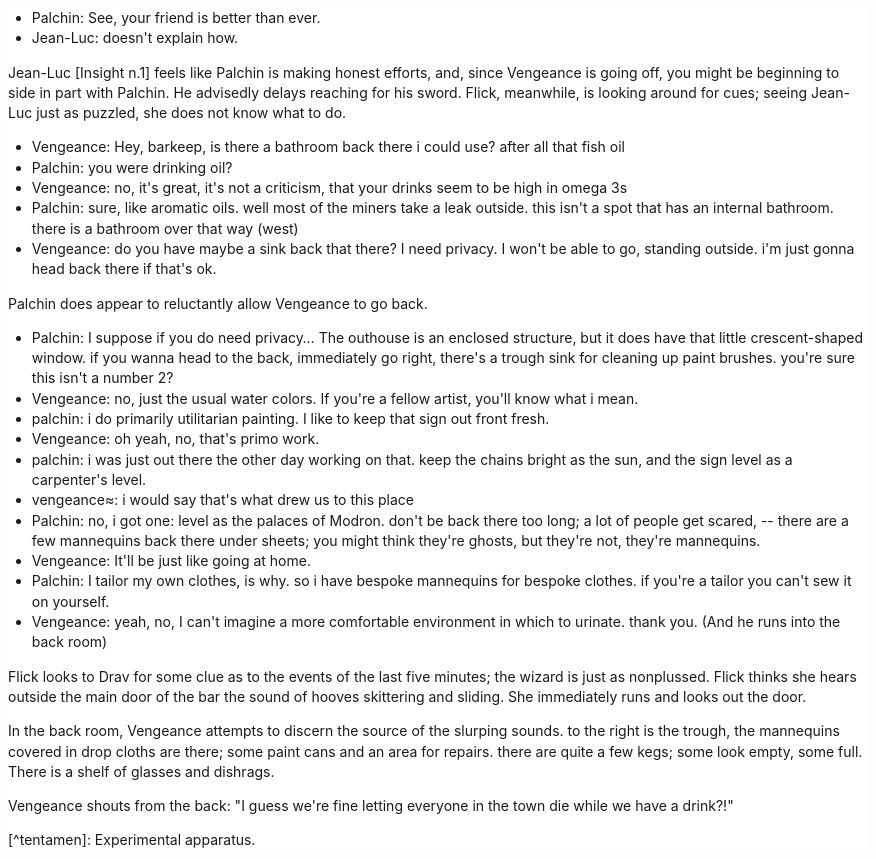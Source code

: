 - Palchin: See, your friend is better than ever.
- Jean-Luc: doesn't explain how.



Jean-Luc [Insight n.1] feels like Palchin is making honest efforts, and, since Vengeance is going off, you might be beginning to side in part with Palchin. He advisedly delays reaching for his sword. Flick, meanwhile, is looking around for cues; seeing Jean-Luc just as puzzled, she does not know what to do.

- Vengeance: Hey, barkeep, is there a bathroom back there i could use? after all that fish oil
- Palchin: you were drinking oil?
- Vengeance: no, it's great, it's not a criticism, that your drinks seem to be high in omega 3s
- Palchin: sure, like aromatic oils. well most of the miners take a leak outside. this isn't a spot that has an internal bathroom. there is a bathroom over that way (west)
- Vengeance: do you have maybe a sink back that there? I need privacy. I won't be able to go, standing outside. i'm just gonna head back there if that's ok.



Palchin does appear to reluctantly allow Vengeance to go back.

- Palchin: I suppose if you do need privacy… The outhouse is an enclosed structure, but it does have that little crescent-shaped window. if you wanna head to the back, immediately go right, there's a trough sink for cleaning up paint brushes. you're sure this isn't a number 2?
- Vengeance: no, just the usual water colors. If you're a fellow artist, you'll know what i mean.
- palchin: i do primarily utilitarian painting. I like to keep that sign out front fresh.
- Vengeance: oh yeah, no, that's primo work.
- palchin: i was just out there the other day working on that. keep the chains bright as the sun, and the sign level as a carpenter's level.
- vengeance≈: i would say that's what drew us to this place
- Palchin: no, i got one: level as the palaces of Modron. don't be back there too long; a lot of people get scared, -- there are a few mannequins back there under sheets; you might think they're ghosts, but they're not, they're mannequins.
- Vengeance: It'll be just like going at home.
- Palchin: I tailor my own clothes, is why. so i have bespoke mannequins for bespoke clothes. if you're a tailor you can't sew it on yourself.
- Vengeance: yeah, no, I can't imagine a more comfortable environment in which to urinate. thank you. (And he runs into the back room)



Flick looks to Drav for some clue as to the events of the last five minutes; the wizard is just as nonplussed. Flick thinks she hears outside the main door of the bar the sound of hooves skittering and sliding. She immediately runs and looks out the door.

In the back room, Vengeance attempts to discern the source of the slurping sounds. to the right is the trough, the mannequins covered in drop cloths are there; some paint cans and an area for repairs. there are quite a few kegs; some look empty, some full. There is a shelf of glasses and dishrags.

Vengeance shouts from the back: "I guess we're fine letting everyone in the town die while we have a drink?!"

\[^tentamen]: Experimental apparatus.

